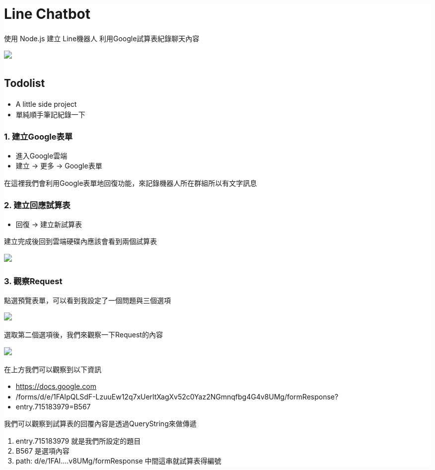 # Line Chatbot

使用 Node.js 建立 Line機器人 利用Google試算表紀錄聊天內容

<img src="https://is1-ssl.mzstatic.com/image/thumb/Purple118/v4/2a/d0/87/2ad08788-c5a6-0e4f-1142-577a500b970a/AppIcon-1x_U007emarketing-85-220-0-5.png/230x0w.jpg" width="20%">


## Todolist

+ A little side project
+ 單純順手筆記紀錄一下


### 1. 建立Google表單

- 進入Google雲端
- 建立 → 更多 → Google表單

在這裡我們會利用Google表單地回復功能，來記錄機器人所在群組所以有文字訊息


### 2. 建立回應試算表

- 回復 → 建立新試算表


建立完成後回到雲端硬碟內應該會看到兩個試算表

<img src="https://i.imgur.com/SnyDZH9.jpg" width="40%">


### 3. 觀察Request

點選預覽表單，可以看到我設定了一個問題與三個選項

<img src="https://i.imgur.com/m1wNJeO.jpg" width="60%">


選取第二個選項後，我們來觀察一下Request的內容


<img src="https://i.imgur.com/syyHCpI.jpg" width="60%">


在上方我們可以觀察到以下資訊

+ https://docs.google.com
+ /forms/d/e/1FAIpQLSdF-LzuuEw12q7xUerltXagXv52c0Yaz2NGmnqfbg4G4v8UMg/formResponse?
+ entry.715183979=B567


我們可以觀察到試算表的回覆內容是透過QueryString來做傳遞
1. entry.715183979 就是我們所設定的題目
2. B567 是選項內容
3. path: d/e/1FAI....v8UMg/formResponse 中間這串就試算表得編號


